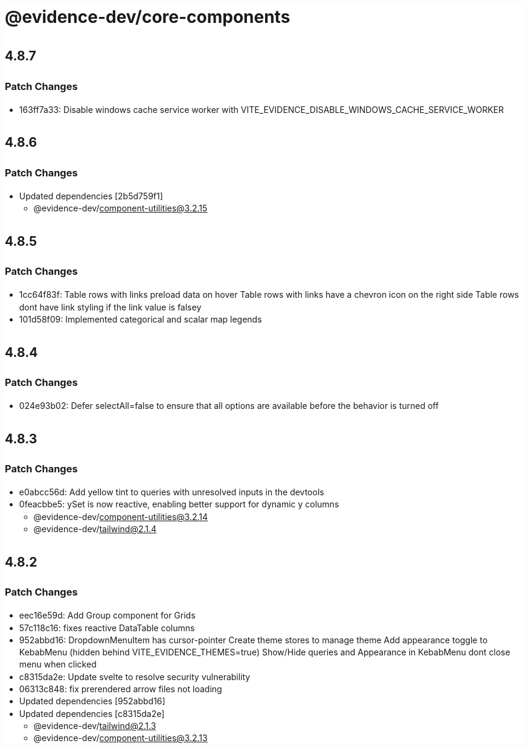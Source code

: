# @evidence-dev/core-components

## 4.8.7

### Patch Changes

- 163ff7a33: Disable windows cache service worker with VITE_EVIDENCE_DISABLE_WINDOWS_CACHE_SERVICE_WORKER

## 4.8.6

### Patch Changes

- Updated dependencies [2b5d759f1]
  - @evidence-dev/component-utilities@3.2.15

## 4.8.5

### Patch Changes

- 1cc64f83f: Table rows with links preload data on hover
  Table rows with links have a chevron icon on the right side
  Table rows dont have link styling if the link value is falsey
- 101d58f09: Implemented categorical and scalar map legends

## 4.8.4

### Patch Changes

- 024e93b02: Defer selectAll=false to ensure that all options are available before the behavior is turned off

## 4.8.3

### Patch Changes

- e0abcc56d: Add yellow tint to queries with unresolved inputs in the devtools
- 0feacbbe5: ySet is now reactive, enabling better support for dynamic y columns
  - @evidence-dev/component-utilities@3.2.14
  - @evidence-dev/tailwind@2.1.4

## 4.8.2

### Patch Changes

- eec16e59d: Add Group component for Grids
- 57c118c16: fixes reactive DataTable columns
- 952abbd16: DropdownMenuItem has cursor-pointer
  Create theme stores to manage theme
  Add appearance toggle to KebabMenu (hidden behind VITE_EVIDENCE_THEMES=true)
  Show/Hide queries and Appearance in KebabMenu dont close menu when clicked
- c8315da2e: Update svelte to resolve security vulnerability
- 06313c848: fix prerendered arrow files not loading
- Updated dependencies [952abbd16]
- Updated dependencies [c8315da2e]
  - @evidence-dev/tailwind@2.1.3
  - @evidence-dev/component-utilities@3.2.13
